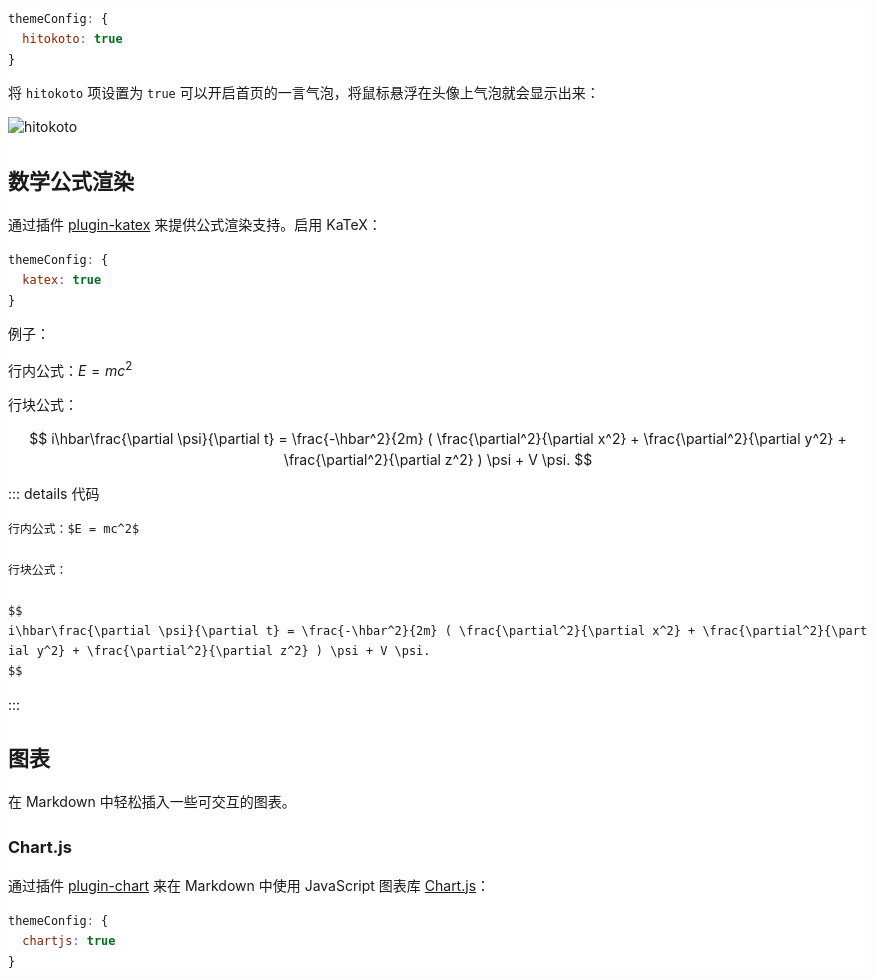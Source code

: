```js
themeConfig: {
  hitokoto: true
}
```

将 `hitokoto` 项设置为 `true` 可以开启首页的一言气泡，将鼠标悬浮在头像上气泡就会显示出来：

![hitokoto](/img/docs/hitokoto-bubble.jpg)


## 数学公式渲染

通过插件 [plugin-katex](/zh/docs/plugins/katex/) 来提供公式渲染支持。启用 KaTeX：

```js
themeConfig: {
  katex: true
}
```

例子：

行内公式：$E = mc^2$

行块公式：

$$
i\hbar\frac{\partial \psi}{\partial t} = \frac{-\hbar^2}{2m} ( \frac{\partial^2}{\partial x^2} + \frac{\partial^2}{\partial y^2} + \frac{\partial^2}{\partial z^2} ) \psi + V \psi.
$$


::: details 代码
```
行内公式：$E = mc^2$

行块公式：

$$
i\hbar\frac{\partial \psi}{\partial t} = \frac{-\hbar^2}{2m} ( \frac{\partial^2}{\partial x^2} + \frac{\partial^2}{\partial y^2} + \frac{\partial^2}{\partial z^2} ) \psi + V \psi.
$$
```
:::


## 图表

在 Markdown 中轻松插入一些可交互的图表。

### Chart.js

通过插件 [plugin-chart](/zh/docs/plugins/chart/) 来在 Markdown 中使用 JavaScript 图表库 [Chart.js](https://www.chartjs.org)：

```js
themeConfig: {
  chartjs: true
}
```
